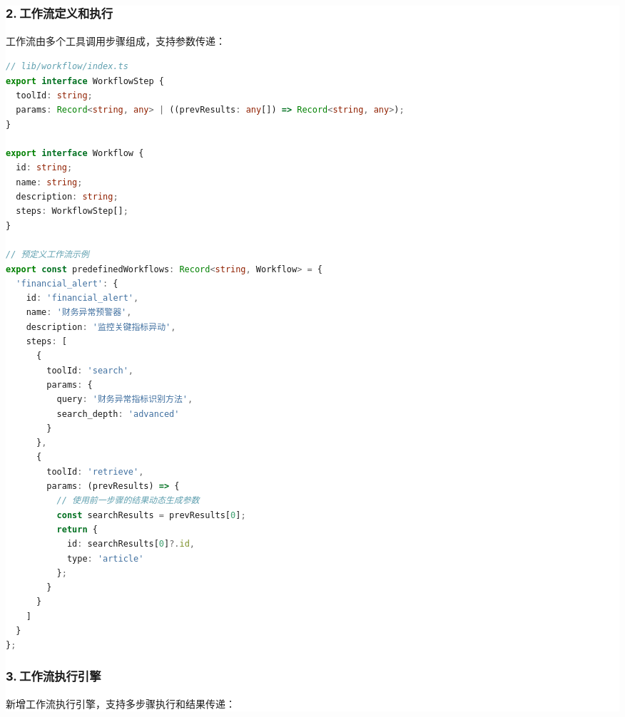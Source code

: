 ### 2. 工作流定义和执行

工作流由多个工具调用步骤组成，支持参数传递：

```typescript
// lib/workflow/index.ts
export interface WorkflowStep {
  toolId: string;
  params: Record<string, any> | ((prevResults: any[]) => Record<string, any>);
}

export interface Workflow {
  id: string;
  name: string;
  description: string;
  steps: WorkflowStep[];
}

// 预定义工作流示例
export const predefinedWorkflows: Record<string, Workflow> = {
  'financial_alert': {
    id: 'financial_alert',
    name: '财务异常预警器',
    description: '监控关键指标异动',
    steps: [
      { 
        toolId: 'search', 
        params: { 
          query: '财务异常指标识别方法',
          search_depth: 'advanced'
        } 
      },
      { 
        toolId: 'retrieve', 
        params: (prevResults) => {
          // 使用前一步骤的结果动态生成参数
          const searchResults = prevResults[0];
          return { 
            id: searchResults[0]?.id,
            type: 'article'
          };
        } 
      }
    ]
  }
};
```

### 3. 工作流执行引擎

新增工作流执行引擎，支持多步骤执行和结果传递：
